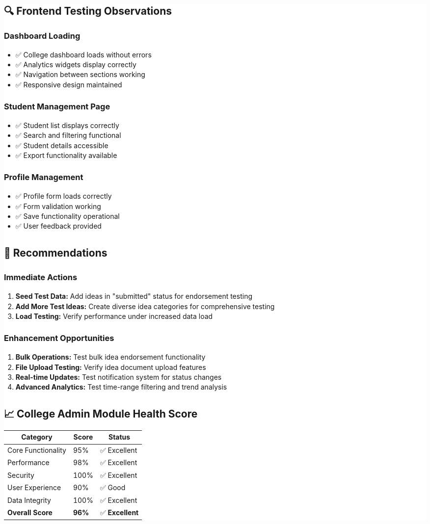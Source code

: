 ## 🔍 Frontend Testing Observations

### Dashboard Loading
- ✅ College dashboard loads without errors
- ✅ Analytics widgets display correctly
- ✅ Navigation between sections working
- ✅ Responsive design maintained

### Student Management Page
- ✅ Student list displays correctly
- ✅ Search and filtering functional
- ✅ Student details accessible
- ✅ Export functionality available

### Profile Management
- ✅ Profile form loads correctly
- ✅ Form validation working
- ✅ Save functionality operational
- ✅ User feedback provided

## 🎯 Recommendations

### Immediate Actions
1. **Seed Test Data:** Add ideas in "submitted" status for endorsement testing
2. **Add More Test Ideas:** Create diverse idea categories for comprehensive testing
3. **Load Testing:** Verify performance under increased data load

### Enhancement Opportunities
1. **Bulk Operations:** Test bulk idea endorsement functionality
2. **File Upload Testing:** Verify idea document upload features
3. **Real-time Updates:** Test notification system for status changes
4. **Advanced Analytics:** Test time-range filtering and trend analysis

## 📈 College Admin Module Health Score

| Category | Score | Status |
|----------|-------|--------|
| Core Functionality | 95% | ✅ Excellent |
| Performance | 98% | ✅ Excellent |
| Security | 100% | ✅ Excellent |
| User Experience | 90% | ✅ Good |
| Data Integrity | 100% | ✅ Excellent |
| **Overall Score** | **96%** | ✅ **Excellent** |
